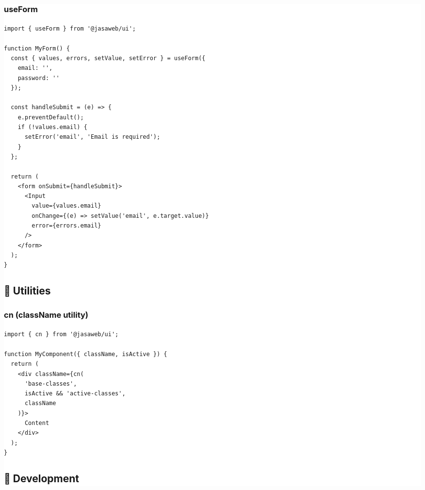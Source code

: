 ### useForm

```tsx
import { useForm } from '@jasaweb/ui';

function MyForm() {
  const { values, errors, setValue, setError } = useForm({
    email: '',
    password: ''
  });

  const handleSubmit = (e) => {
    e.preventDefault();
    if (!values.email) {
      setError('email', 'Email is required');
    }
  };

  return (
    <form onSubmit={handleSubmit}>
      <Input
        value={values.email}
        onChange={(e) => setValue('email', e.target.value)}
        error={errors.email}
      />
    </form>
  );
}
```

## 🎯 Utilities

### cn (className utility)

```tsx
import { cn } from '@jasaweb/ui';

function MyComponent({ className, isActive }) {
  return (
    <div className={cn(
      'base-classes',
      isActive && 'active-classes',
      className
    )}>
      Content
    </div>
  );
}
```

## 🚀 Development
